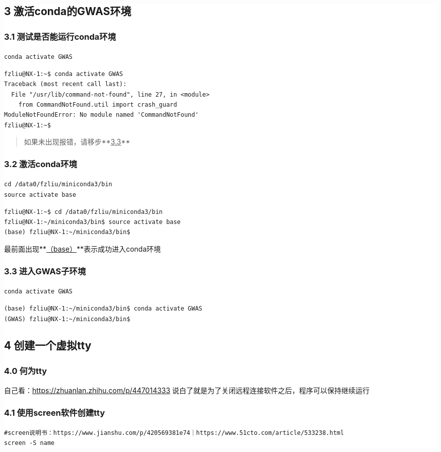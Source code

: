 ## 3 激活conda的GWAS环境

### 3.1 测试是否能运行conda环境

```shell
conda activate GWAS
```

```shell
fzliu@NX-1:~$ conda activate GWAS
Traceback (most recent call last):
  File "/usr/lib/command-not-found", line 27, in <module>
    from CommandNotFound.util import crash_guard
ModuleNotFoundError: No module named 'CommandNotFound'
fzliu@NX-1:~$ 
```

> 如果未出现报错，请移步**<u>3.3</u>**

### 3.2 激活conda环境

```shell
cd /data0/fzliu/miniconda3/bin
source activate base
```

```shell
fzliu@NX-1:~$ cd /data0/fzliu/miniconda3/bin
fzliu@NX-1:~/miniconda3/bin$ source activate base
(base) fzliu@NX-1:~/miniconda3/bin$ 
```

最前面出现**<u>（base）</u>**表示成功进入conda环境

### 3.3 进入GWAS子环境

```shell
conda activate GWAS
```

```shell
(base) fzliu@NX-1:~/miniconda3/bin$ conda activate GWAS
(GWAS) fzliu@NX-1:~/miniconda3/bin$ 
```

## 4 创建一个虚拟tty

### 4.0 何为tty

自己看：https://zhuanlan.zhihu.com/p/447014333
说白了就是为了关闭远程连接软件之后，程序可以保持继续运行

### 4.1 使用screen软件创建tty

```shell
#screen说明书：https://www.jianshu.com/p/420569381e74｜https://www.51cto.com/article/533238.html
screen -S name 
```
